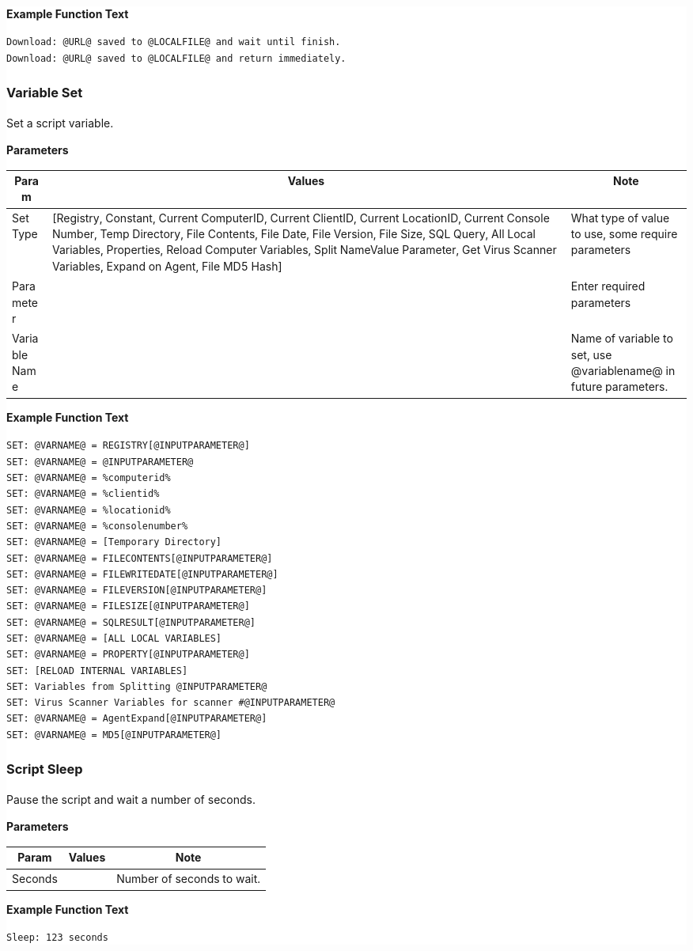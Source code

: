**Example Function Text**
```        
Download: @URL@ saved to @LOCALFILE@ and wait until finish.
Download: @URL@ saved to @LOCALFILE@ and return immediately.
```


### Variable Set
Set a script variable.

**Parameters**

| Param | Values | Note |
| --- | --- | --- |
| Set Type | [Registry, Constant, Current ComputerID, Current ClientID, Current LocationID, Current Console Number, Temp Directory, File Contents, File Date, File Version, File Size, SQL Query, All Local Variables, Properties, Reload Computer Variables, Split NameValue Parameter, Get Virus Scanner Variables, Expand on Agent, File MD5 Hash]  | What type of value to use, some require parameters |
| Parameter |  | Enter required parameters |
| Variable Name |  | Name of variable to set, use @variablename@ in future parameters.  |

**Example Function Text**
```        
SET: @VARNAME@ = REGISTRY[@INPUTPARAMETER@]
SET: @VARNAME@ = @INPUTPARAMETER@
SET: @VARNAME@ = %computerid%
SET: @VARNAME@ = %clientid%
SET: @VARNAME@ = %locationid%
SET: @VARNAME@ = %consolenumber%
SET: @VARNAME@ = [Temporary Directory]
SET: @VARNAME@ = FILECONTENTS[@INPUTPARAMETER@]
SET: @VARNAME@ = FILEWRITEDATE[@INPUTPARAMETER@]
SET: @VARNAME@ = FILEVERSION[@INPUTPARAMETER@]
SET: @VARNAME@ = FILESIZE[@INPUTPARAMETER@]
SET: @VARNAME@ = SQLRESULT[@INPUTPARAMETER@]
SET: @VARNAME@ = [ALL LOCAL VARIABLES]
SET: @VARNAME@ = PROPERTY[@INPUTPARAMETER@]
SET: [RELOAD INTERNAL VARIABLES]
SET: Variables from Splitting @INPUTPARAMETER@
SET: Virus Scanner Variables for scanner #@INPUTPARAMETER@
SET: @VARNAME@ = AgentExpand[@INPUTPARAMETER@]
SET: @VARNAME@ = MD5[@INPUTPARAMETER@]
```


### Script Sleep
Pause the script and wait a number of seconds.

**Parameters**

| Param | Values | Note |
| --- | --- | --- |
| Seconds |  | Number of seconds to wait. |

**Example Function Text**
```        
Sleep: 123 seconds
```
